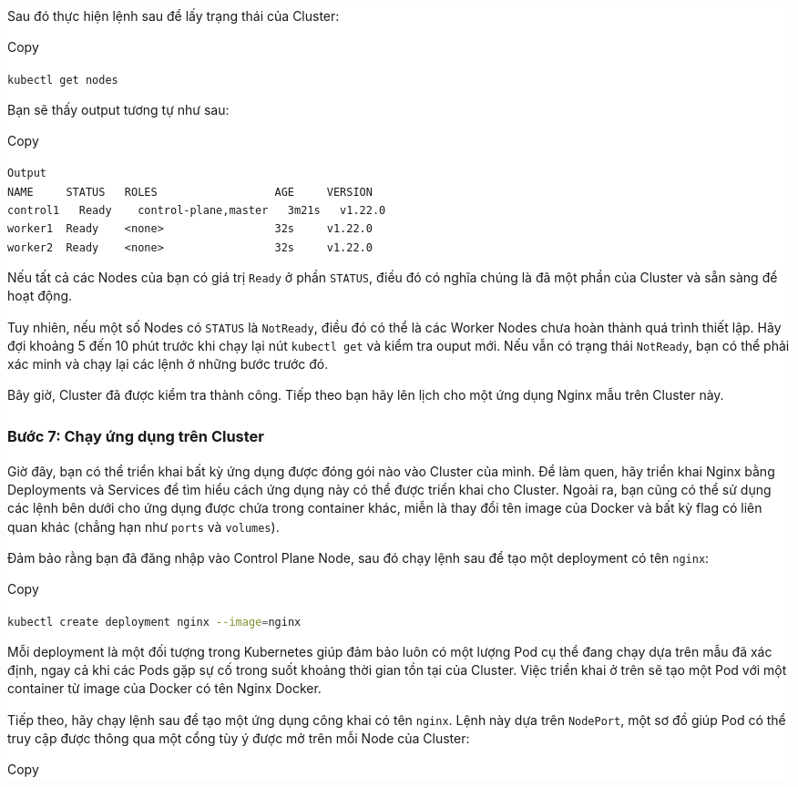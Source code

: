 Sau đó thực hiện lệnh sau để lấy trạng thái của Cluster:

Copy

```bash
kubectl get nodes
```

Bạn sẽ thấy output tương tự như sau:

Copy

```plain
Output
NAME     STATUS   ROLES                  AGE     VERSION
control1   Ready    control-plane,master   3m21s   v1.22.0
worker1  Ready    <none>                 32s     v1.22.0
worker2  Ready    <none>                 32s     v1.22.0
```

Nếu tất cả các Nodes của bạn có giá trị `Ready` ở phần `STATUS`, điều đó có nghĩa chúng là đã một phần của Cluster và sẵn sàng để hoạt động.

Tuy nhiên, nếu một số Nodes có `STATUS` là `NotReady`, điều đó có thể là các Worker Nodes chưa hoàn thành quá trình thiết lập. Hãy đợi khoảng 5 đến 10 phút trước khi chạy lại nút `kubectl get` và kiểm tra ouput mới. Nếu vẫn có trạng thái `NotReady`, bạn có thể phải xác minh và chạy lại các lệnh ở những bước trước đó.

Bây giờ, Cluster đã được kiểm tra thành công. Tiếp theo bạn hãy lên lịch cho một ứng dụng Nginx mẫu trên Cluster này.

### Bước 7: Chạy ứng dụng trên Cluster

Giờ đây, bạn có thể triển khai bất kỳ ứng dụng được đóng gói nào vào Cluster của mình. Để làm quen, hãy triển khai Nginx bằng Deployments và Services để tìm hiểu cách ứng dụng này có thể được triển khai cho Cluster. Ngoài ra, bạn cũng có thể sử dụng các lệnh bên dưới cho ứng dụng được chứa trong container khác, miễn là thay đổi tên image của Docker và bất kỳ flag có liên quan khác (chẳng hạn như `ports` và `volumes`).

Đảm bảo rằng bạn đã đăng nhập vào Control Plane Node, sau đó chạy lệnh sau để tạo một deployment có tên `nginx`:

Copy

```bash
kubectl create deployment nginx --image=nginx
```

Mỗi deployment là một đối tượng trong Kubernetes giúp đảm bảo luôn có một lượng Pod cụ thể đang chạy dựa trên mẫu đã xác định, ngay cả khi các Pods gặp sự cố trong suốt khoảng thời gian tồn tại của Cluster. Việc triển khai ở trên sẽ tạo một Pod với một container từ image của Docker có tên Nginx Docker.

Tiếp theo, hãy chạy lệnh sau để tạo một ứng dụng công khai có tên `nginx`. Lệnh này dựa trên `NodePort`, một sơ đồ giúp Pod có thể truy cập được thông qua một cổng tùy ý được mở trên mỗi Node của Cluster:

Copy
